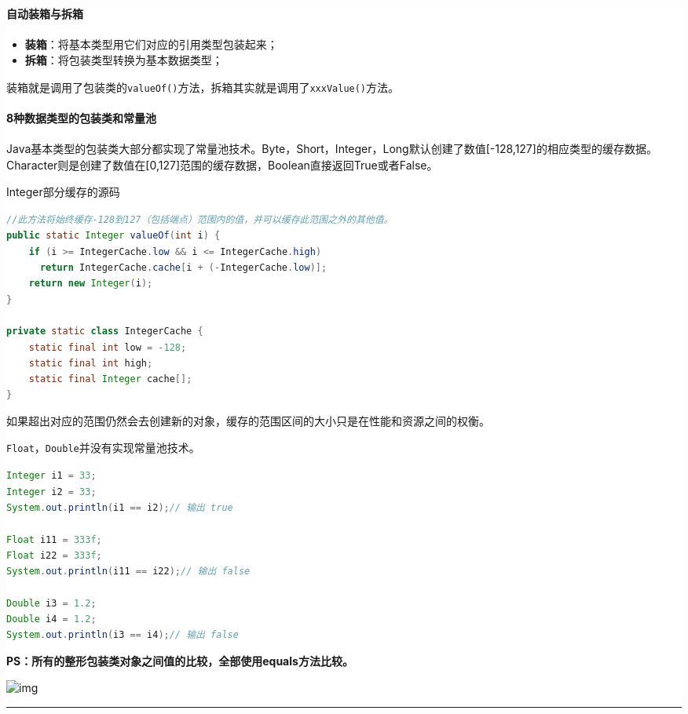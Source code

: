 

#### 自动装箱与拆箱

- **装箱**：将基本类型用它们对应的引用类型包装起来；
- **拆箱**：将包装类型转换为基本数据类型；

装箱就是调用了包装类的`valueOf()`方法，拆箱其实就是调用了`xxxValue()`方法。



#### 8种数据类型的包装类和常量池

Java基本类型的包装类大部分都实现了常量池技术。Byte，Short，Integer，Long默认创建了数值[-128,127]的相应类型的缓存数据。Character则是创建了数值在[0,127]范围的缓存数据，Boolean直接返回True或者False。

Integer部分缓存的源码

```java
//此方法将始终缓存-128到127（包括端点）范围内的值，并可以缓存此范围之外的其他值。
public static Integer valueOf(int i) {
    if (i >= IntegerCache.low && i <= IntegerCache.high)
      return IntegerCache.cache[i + (-IntegerCache.low)];
    return new Integer(i);
}

private static class IntegerCache {
    static final int low = -128;
    static final int high;
    static final Integer cache[];
}
```

如果超出对应的范围仍然会去创建新的对象，缓存的范围区间的大小只是在性能和资源之间的权衡。

`Float`，`Double`并没有实现常量池技术。

```java
Integer i1 = 33;
Integer i2 = 33;
System.out.println(i1 == i2);// 输出 true

Float i11 = 333f;
Float i22 = 333f;
System.out.println(i11 == i22);// 输出 false

Double i3 = 1.2;
Double i4 = 1.2;
System.out.println(i3 == i4);// 输出 false
```

**PS：所有的整形包装类对象之间值的比较，全部使用equals方法比较。**

![img](https://img-blog.csdnimg.cn/20210422164544846.png)

---


